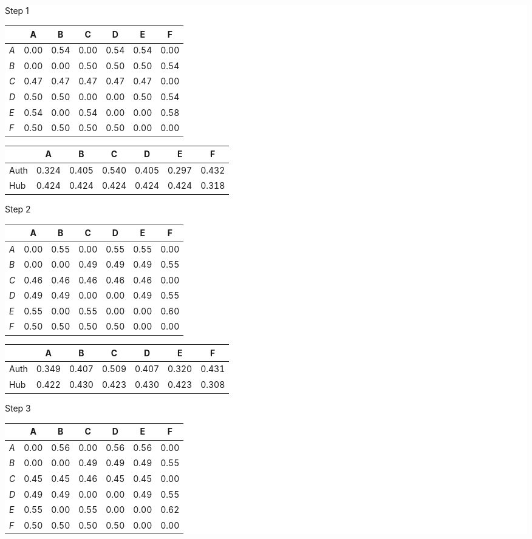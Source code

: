 Step 1

|     | **A** | **B** | **C** | **D** | **E** | **F** |
|-----|-------|-------|-------|-------|-------|-------|
| *A* | 0.00  | 0.54  | 0.00  | 0.54  | 0.54  | 0.00  |
| *B* | 0.00  | 0.00  | 0.50  | 0.50  | 0.50  | 0.54  |
| *C* | 0.47  | 0.47  | 0.47  | 0.47  | 0.47  | 0.00  |
| *D* | 0.50  | 0.50  | 0.00  | 0.00  | 0.50  | 0.54  |
| *E* | 0.54  | 0.00  | 0.54  | 0.00  | 0.00  | 0.58  |
| *F* | 0.50  | 0.50  | 0.50  | 0.50  | 0.00  | 0.00  |

|      | **A** | **B** | **C** | **D** | **E** | **F** |
|------|-------|-------|-------|-------|-------|-------|
| Auth | 0.324 | 0.405 | 0.540 | 0.405 | 0.297 | 0.432 |
| Hub  | 0.424 | 0.424 | 0.424 | 0.424 | 0.424 | 0.318 |

Step 2

|     | **A** | **B** | **C** | **D** | **E** | **F** |
|-----|-------|-------|-------|-------|-------|-------|
| *A* | 0.00  | 0.55  | 0.00  | 0.55  | 0.55  | 0.00  |
| *B* | 0.00  | 0.00  | 0.49  | 0.49  | 0.49  | 0.55  |
| *C* | 0.46  | 0.46  | 0.46  | 0.46  | 0.46  | 0.00  |
| *D* | 0.49  | 0.49  | 0.00  | 0.00  | 0.49  | 0.55  |
| *E* | 0.55  | 0.00  | 0.55  | 0.00  | 0.00  | 0.60  |
| *F* | 0.50  | 0.50  | 0.50  | 0.50  | 0.00  | 0.00  |

|      | **A** | **B** | **C** | **D** | **E** | **F** |
|------|-------|-------|-------|-------|-------|-------|
| Auth | 0.349 | 0.407 | 0.509 | 0.407 | 0.320 | 0.431 |
| Hub  | 0.422 | 0.430 | 0.423 | 0.430 | 0.423 | 0.308 |

Step 3

|     | **A** | **B** | **C** | **D** | **E** | **F** |
|-----|-------|-------|-------|-------|-------|-------|
| *A* | 0.00  | 0.56  | 0.00  | 0.56  | 0.56  | 0.00  |
| *B* | 0.00  | 0.00  | 0.49  | 0.49  | 0.49  | 0.55  |
| *C* | 0.45  | 0.45  | 0.46  | 0.45  | 0.45  | 0.00  |
| *D* | 0.49  | 0.49  | 0.00  | 0.00  | 0.49  | 0.55  |
| *E* | 0.55  | 0.00  | 0.55  | 0.00  | 0.00  | 0.62  |
| *F* | 0.50  | 0.50  | 0.50  | 0.50  | 0.00  | 0.00  |
